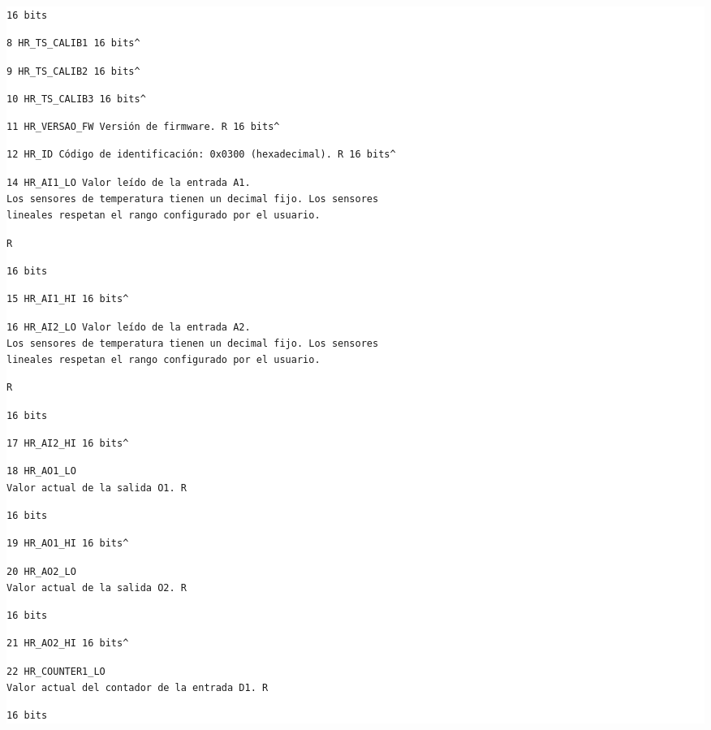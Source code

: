 ```
16 bits
```
```
8 HR_TS_CALIB1 16 bits^
```
```
9 HR_TS_CALIB2 16 bits^
```
```
10 HR_TS_CALIB3 16 bits^
```
```
11 HR_VERSAO_FW Versión de firmware. R 16 bits^
```
```
12 HR_ID Código de identificación: 0x0300 (hexadecimal). R 16 bits^
```
```
14 HR_AI1_LO Valor leído de la entrada A1.
Los sensores de temperatura tienen un decimal fijo. Los sensores
lineales respetan el rango configurado por el usuario.
```
```
R
```
```
16 bits
```
```
15 HR_AI1_HI 16 bits^
```
```
16 HR_AI2_LO Valor leído de la entrada A2.
Los sensores de temperatura tienen un decimal fijo. Los sensores
lineales respetan el rango configurado por el usuario.
```
```
R
```
```
16 bits
```
```
17 HR_AI2_HI 16 bits^
```
```
18 HR_AO1_LO
Valor actual de la salida O1. R
```
```
16 bits
```
```
19 HR_AO1_HI 16 bits^
```
```
20 HR_AO2_LO
Valor actual de la salida O2. R
```
```
16 bits
```
```
21 HR_AO2_HI 16 bits^
```
```
22 HR_COUNTER1_LO
Valor actual del contador de la entrada D1. R
```
```
16 bits
```